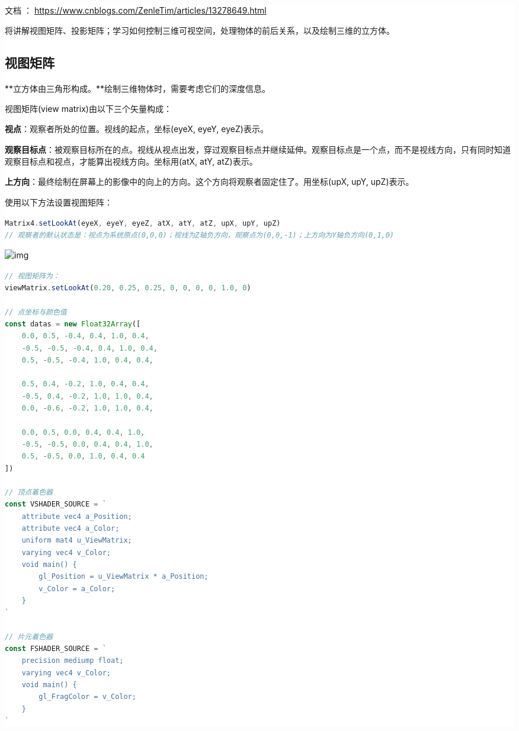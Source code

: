 

文档 ： https://www.cnblogs.com/ZenleTim/articles/13278649.html



将讲解视图矩阵、投影矩阵；学习如何控制三维可视空间，处理物体的前后关系，以及绘制三维的立方体。

## 视图矩阵

**立方体由三角形构成。**绘制三维物体时，需要考虑它们的深度信息。

视图矩阵(view matrix)由以下三个矢量构成：

**视点**：观察者所处的位置。视线的起点，坐标(eyeX, eyeY, eyeZ)表示。

**观察目标点**：被观察目标所在的点。视线从视点出发，穿过观察目标点并继续延伸。观察目标点是一个点，而不是视线方向，只有同时知道观察目标点和视点，才能算出视线方向。坐标用(atX, atY, atZ)表示。

**上方向**：最终绘制在屏幕上的影像中的向上的方向。这个方向将观察者固定住了。用坐标(upX, upY, upZ)表示。

使用以下方法设置视图矩阵：

```js
Matrix4.setLookAt(eyeX, eyeY, eyeZ, atX, atY, atZ, upX, upY, upZ)
// 观察者的默认状态是：视点为系统原点(0,0,0)；视线为Z轴负方向，观察点为(0,0,-1)；上方向为Y轴负方向(0,1,0)
```

![img](https://pic2.zhimg.com/80/v2-4b2ddd0b8236385d7a095a9d3dcb714d_1440w.webp)

```js
// 视图矩阵为：
viewMatrix.setLookAt(0.20, 0.25, 0.25, 0, 0, 0, 0, 1.0, 0)

// 点坐标与颜色值
const datas = new Float32Array([
    0.0, 0.5, -0.4, 0.4, 1.0, 0.4,
    -0.5, -0.5, -0.4, 0.4, 1.0, 0.4,
    0.5, -0.5, -0.4, 1.0, 0.4, 0.4,

    0.5, 0.4, -0.2, 1.0, 0.4, 0.4,
    -0.5, 0.4, -0.2, 1.0, 1.0, 0.4,
    0.0, -0.6, -0.2, 1.0, 1.0, 0.4,

    0.0, 0.5, 0.0, 0.4, 0.4, 1.0,
    -0.5, -0.5, 0.0, 0.4, 0.4, 1.0,
    0.5, -0.5, 0.0, 1.0, 0.4, 0.4
])

// 顶点着色器
const VSHADER_SOURCE = `
    attribute vec4 a_Position;
    attribute vec4 a_Color;
    uniform mat4 u_ViewMatrix;
    varying vec4 v_Color;
    void main() {
        gl_Position = u_ViewMatrix * a_Position;
        v_Color = a_Color;
    }
`

// 片元着色器
const FSHADER_SOURCE = `
    precision mediump float;
    varying vec4 v_Color;
    void main() {
        gl_FragColor = v_Color;
    }
`
```
